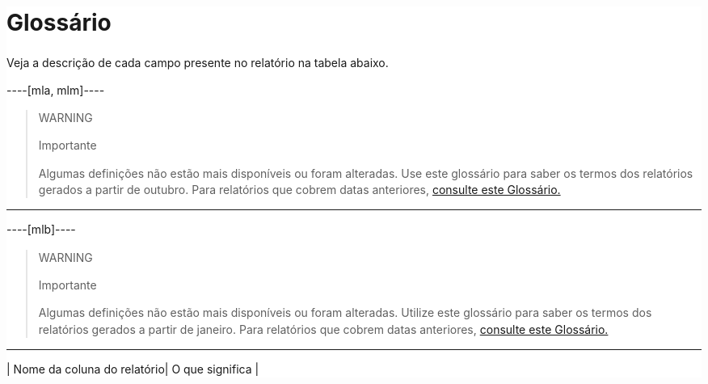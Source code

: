 # Glossário

Veja a descrição de cada campo presente no relatório na tabela abaixo.

----[mla, mlm]----
> WARNING
>
> Importante
>
> Algumas definições não estão mais disponíveis ou foram alteradas. Use este glossário para saber os termos dos relatórios gerados a partir de outubro. Para relatórios que cobrem datas anteriores, [consulte este Glossário.](https://www.mercadopago[FAKER][URL][DOMAIN]/developers/pt/docs/additional-content/reports/released-money/glossary-old)

------------
----[mlb]----
> WARNING
>
> Importante
>
> Algumas definições não estão mais disponíveis ou foram alteradas. Utilize este glossário para saber os termos dos relatórios gerados a partir de janeiro. Para relatórios que cobrem datas anteriores, [consulte este Glossário.](https://www.mercadopago[FAKER][URL][DOMAIN]/developers/pt/docs/additional-content/reports/released-money/glossary-old)
------------

| Nome da coluna do relatório| O que significa              |